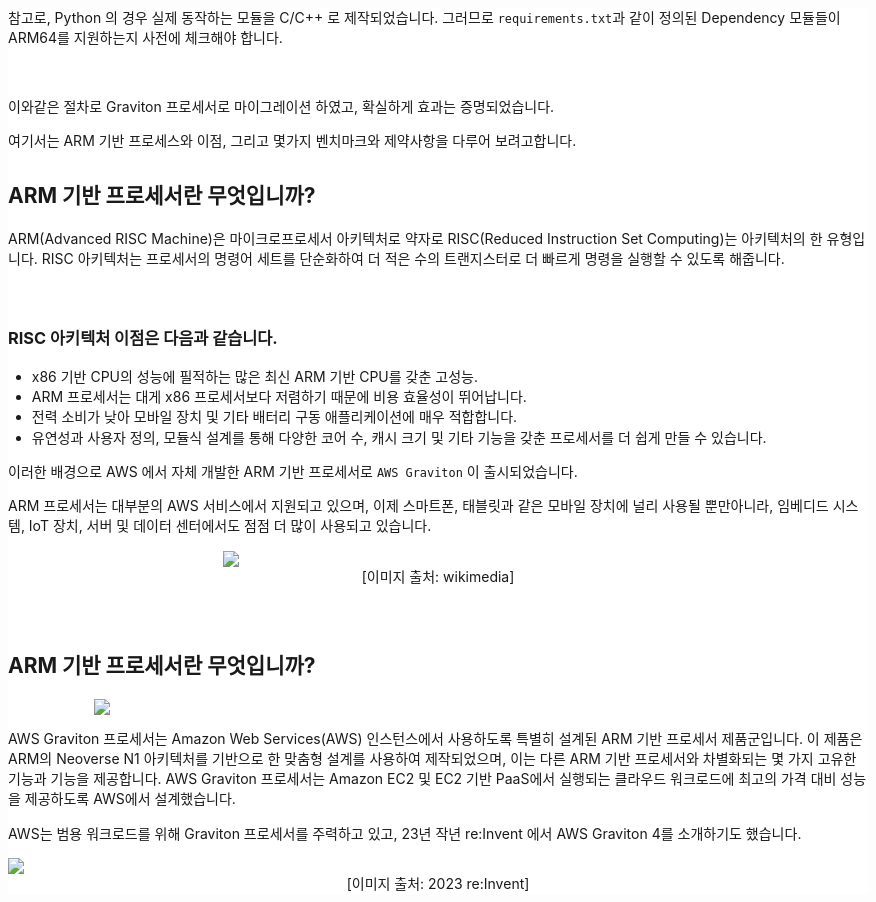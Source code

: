 참고로, Python 의 경우 실제 동작하는 모듈을 C/C++ 로 제작되었습니다. 그러므로 `requirements.txt`과 같이 정의된 Dependency 모듈들이 ARM64를 지원하는지 사전에 체크해야 합니다.  

<br/>



이와같은 절차로 Graviton 프로세서로 마이그레이션 하였고, 확실하게 효과는 증명되었습니다.

여기서는 ARM 기반 프로세스와 이점, 그리고 몇가지 벤치마크와 제약사항을 다루어 보려고합니다.


## ARM 기반 프로세서란 무엇입니까?

ARM(Advanced RISC Machine)은 마이크로프로세서 아키텍처로 약자로 RISC(Reduced Instruction Set Computing)는 아키텍처의 한 유형입니다.
RISC 아키텍처는 프로세서의 명령어 세트를 단순화하여 더 적은 수의 트랜지스터로 더 빠르게 명령을 실행할 수 있도록 해줍니다.  

<br/>

### RISC 아키텍처 이점은 다음과 같습니다.

- x86 기반 CPU의 성능에 필적하는 많은 최신 ARM 기반 CPU를 갖춘 고성능.
- ARM 프로세서는 대게 x86 프로세서보다 저렴하기 때문에 비용 효율성이 뛰어납니다.
- 전력 소비가 낮아 모바일 장치 및 기타 배터리 구동 애플리케이션에 매우 적합합니다.
- 유연성과 사용자 정의, 모듈식 설계를 통해 다양한 코어 수, 캐시 크기 및 기타 기능을 갖춘 프로세서를 더 쉽게 만들 수 있습니다.

이러한 배경으로 AWS 에서 자체 개발한 ARM 기반 프로세서로  `AWS Graviton` 이 출시되었습니다.

ARM 프로세서는 대부분의 AWS 서비스에서 지원되고 있으며, 이제 스마트폰, 태블릿과 같은 모바일 장치에 널리 사용될 뿐만아니라, 임베디드 시스템, IoT 장치, 서버 및 데이터 센터에서도 점점 더 많이 사용되고 있습니다.

<p style="text-align: center;">
    <img style="display: block; margin: auto;" src="https://upload.wikimedia.org/wikipedia/commons/2/2b/ARMCortexA57A53.jpg" width="50%" />
    [이미지 출처: wikimedia] 
</p>

<br/>

## ARM 기반 프로세서란 무엇입니까?


<p style="text-align: center;">
    <a href="https://youtu.be/Fvh4djznuuM" target="_blank"><img style="display: block; margin: auto;" src="https://d2908q01vomqb2.cloudfront.net/f1f836cb4ea6efb2a0b1b99f41ad8b103eff4b59/2021/04/10/Site-Merch_Graviton_SocialMedia_2.jpg" width="80%"/></a>
</p>


AWS Graviton 프로세서는 Amazon Web Services(AWS) 인스턴스에서 사용하도록 특별히 설계된 ARM 기반 프로세서 제품군입니다. 
이 제품은 ARM의 Neoverse N1 아키텍처를 기반으로 한 맞춤형 설계를 사용하여 제작되었으며, 이는 다른 ARM 기반 프로세서와 차별화되는 몇 가지 고유한 기능과 기능을 제공합니다. 
AWS Graviton 프로세서는 Amazon EC2 및 EC2 기반 PaaS에서 실행되는 클라우드 워크로드에 최고의 가격 대비 성능을 제공하도록 AWS에서 설계했습니다.

AWS는 범용 워크로드를 위해 Graviton 프로세서를 주력하고 있고, 23년 작년 re:Invent 에서 AWS Graviton 4를 소개하기도 했습니다.  

<p style="text-align: center;">
    <img style="display: block; margin: auto;" src="https://fuse.wikichip.org/wp-content/uploads/2023/12/graviton4_keynote_header.png" />
    [이미지 출처: 2023 re:Invent] 
</p>
